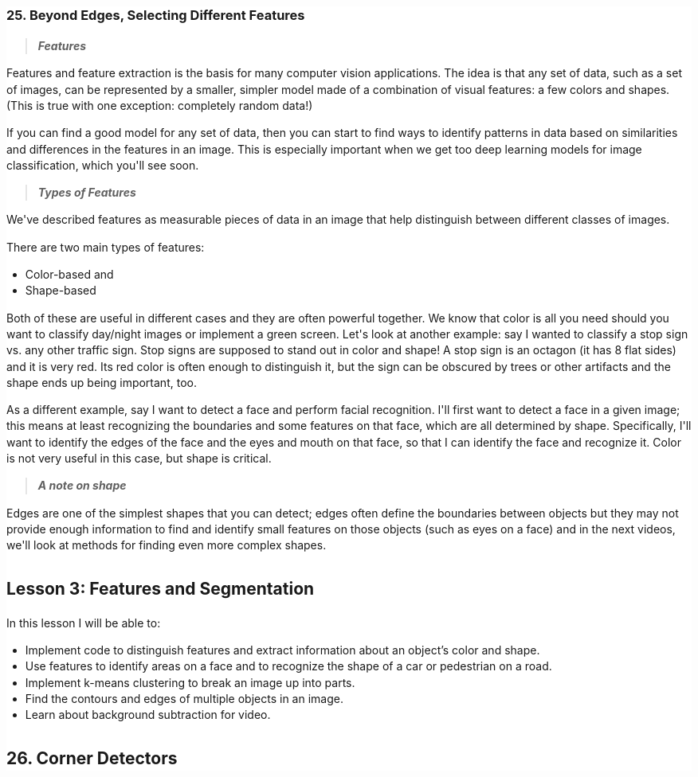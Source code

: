 ### 25. Beyond Edges, Selecting Different Features

> ***Features***

Features and feature extraction is the basis for many computer vision applications. The idea is that any set of data, such as a set of images, can be represented by a smaller, simpler model made of a combination of visual features: a few colors and shapes. (This is true with one exception: completely random data!)

If you can find a good model for any set of data, then you can start to find ways to identify patterns in data based on similarities and differences in the features in an image. This is especially important when we get too deep learning models for image classification, which you'll see soon.

> ***Types of Features***

We've described features as measurable pieces of data in an image that help distinguish between different classes of images.

There are two main types of features:

- Color-based and
- Shape-based

Both of these are useful in different cases and they are often powerful together. We know that color is all you need should you want to classify day/night images or implement a green screen. Let's look at another example: say I wanted to classify a stop sign vs. any other traffic sign. Stop signs are supposed to stand out in color and shape! A stop sign is an octagon (it has 8 flat sides) and it is very red. Its red color is often enough to distinguish it, but the sign can be obscured by trees or other artifacts and the shape ends up being important, too.

As a different example, say I want to detect a face and perform facial recognition. I'll first want to detect a face in a given image; this means at least recognizing the boundaries and some features on that face, which are all determined by shape. Specifically, I'll want to identify the edges of the face and the eyes and mouth on that face, so that I can identify the face and recognize it. Color is not very useful in this case, but shape is critical.

> ***A note on shape***

Edges are one of the simplest shapes that you can detect; edges often define the boundaries between objects but they may not provide enough information to find and identify small features on those objects (such as eyes on a face) and in the next videos, we'll look at methods for finding even more complex shapes.


## **Lesson 3: Features and Segmentation**

In this lesson I will be able to:

- Implement code to distinguish features and extract information about an object’s color and shape.
- Use features to identify areas on a face and to recognize the shape of a car or pedestrian on a road.
- Implement k-means clustering to break an image up into parts.
- Find the contours and edges of multiple objects in an image.
- Learn about background subtraction for video.

## 26. Corner Detectors
